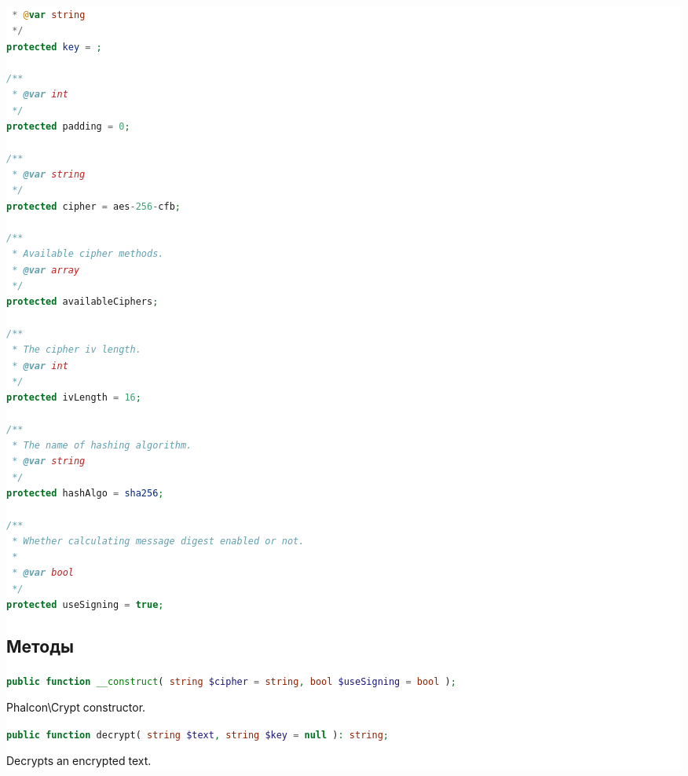```php
 * @var string
 */
protected key = ;

/**
 * @var int
 */
protected padding = 0;

/**
 * @var string
 */
protected cipher = aes-256-cfb;

/**
 * Available cipher methods.
 * @var array
 */
protected availableCiphers;

/**
 * The cipher iv length.
 * @var int
 */
protected ivLength = 16;

/**
 * The name of hashing algorithm.
 * @var string
 */
protected hashAlgo = sha256;

/**
 * Whether calculating message digest enabled or not.
 *
 * @var bool
 */
protected useSigning = true;

```

## Методы

```php
public function __construct( string $cipher = string, bool $useSigning = bool );
```
Phalcon\Crypt constructor.


```php
public function decrypt( string $text, string $key = null ): string;
```
Decrypts an encrypted text.
